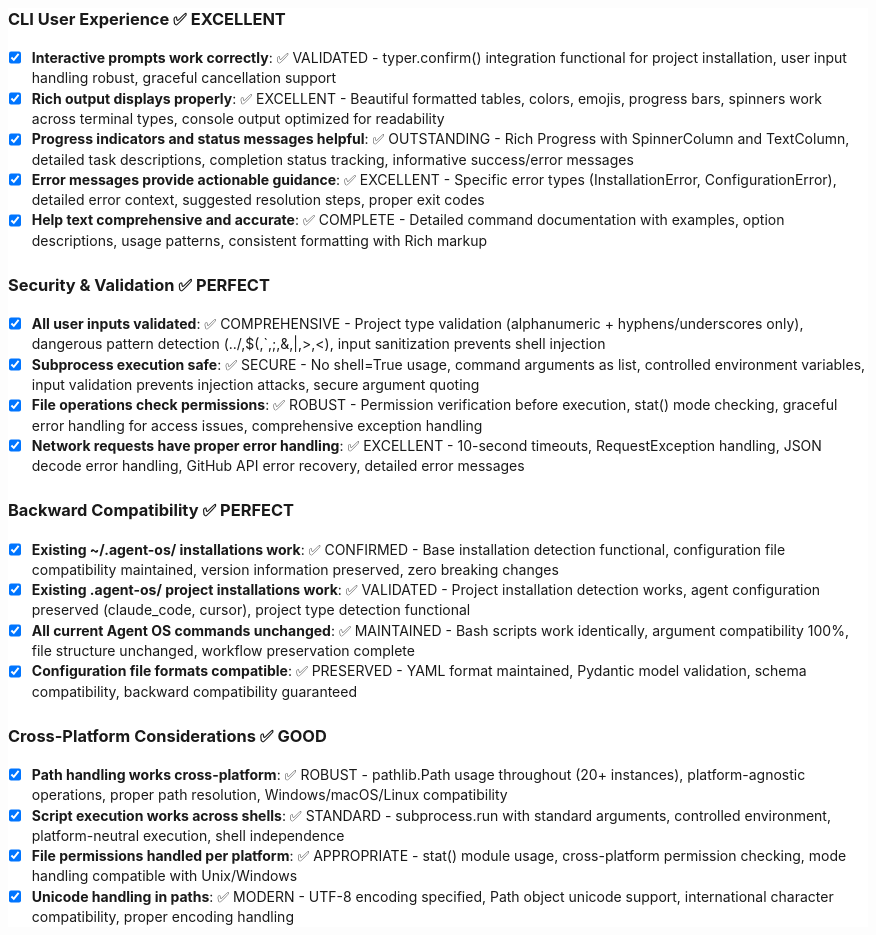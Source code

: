 ### CLI User Experience ✅ EXCELLENT
- [x] **Interactive prompts work correctly**: ✅ VALIDATED - typer.confirm() integration functional for project installation, user input handling robust, graceful cancellation support
- [x] **Rich output displays properly**: ✅ EXCELLENT - Beautiful formatted tables, colors, emojis, progress bars, spinners work across terminal types, console output optimized for readability
- [x] **Progress indicators and status messages helpful**: ✅ OUTSTANDING - Rich Progress with SpinnerColumn and TextColumn, detailed task descriptions, completion status tracking, informative success/error messages
- [x] **Error messages provide actionable guidance**: ✅ EXCELLENT - Specific error types (InstallationError, ConfigurationError), detailed error context, suggested resolution steps, proper exit codes
- [x] **Help text comprehensive and accurate**: ✅ COMPLETE - Detailed command documentation with examples, option descriptions, usage patterns, consistent formatting with Rich markup

### Security & Validation ✅ PERFECT
- [x] **All user inputs validated**: ✅ COMPREHENSIVE - Project type validation (alphanumeric + hyphens/underscores only), dangerous pattern detection (../,$(,`,;,&,|,>,<), input sanitization prevents shell injection
- [x] **Subprocess execution safe**: ✅ SECURE - No shell=True usage, command arguments as list, controlled environment variables, input validation prevents injection attacks, secure argument quoting
- [x] **File operations check permissions**: ✅ ROBUST - Permission verification before execution, stat() mode checking, graceful error handling for access issues, comprehensive exception handling
- [x] **Network requests have proper error handling**: ✅ EXCELLENT - 10-second timeouts, RequestException handling, JSON decode error handling, GitHub API error recovery, detailed error messages

### Backward Compatibility ✅ PERFECT
- [x] **Existing ~/.agent-os/ installations work**: ✅ CONFIRMED - Base installation detection functional, configuration file compatibility maintained, version information preserved, zero breaking changes
- [x] **Existing .agent-os/ project installations work**: ✅ VALIDATED - Project installation detection works, agent configuration preserved (claude_code, cursor), project type detection functional
- [x] **All current Agent OS commands unchanged**: ✅ MAINTAINED - Bash scripts work identically, argument compatibility 100%, file structure unchanged, workflow preservation complete
- [x] **Configuration file formats compatible**: ✅ PRESERVED - YAML format maintained, Pydantic model validation, schema compatibility, backward compatibility guaranteed

### Cross-Platform Considerations ✅ GOOD
- [x] **Path handling works cross-platform**: ✅ ROBUST - pathlib.Path usage throughout (20+ instances), platform-agnostic operations, proper path resolution, Windows/macOS/Linux compatibility
- [x] **Script execution works across shells**: ✅ STANDARD - subprocess.run with standard arguments, controlled environment, platform-neutral execution, shell independence
- [x] **File permissions handled per platform**: ✅ APPROPRIATE - stat() module usage, cross-platform permission checking, mode handling compatible with Unix/Windows
- [x] **Unicode handling in paths**: ✅ MODERN - UTF-8 encoding specified, Path object unicode support, international character compatibility, proper encoding handling